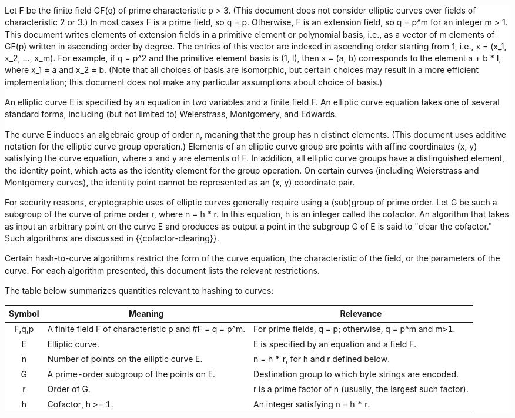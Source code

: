 Let F be the finite field GF(q) of prime characteristic p > 3.
(This document does not consider elliptic curves over fields of characteristic 2 or 3.)
In most cases F is a prime field, so q = p.
Otherwise, F is an extension field, so q = p^m for an integer m > 1.
This document writes elements of extension fields
in a primitive element or polynomial basis, i.e., as a vector
of m elements of GF(p) written in ascending order by degree.
The entries of this vector are indexed in ascending order starting from 1,
i.e., x = (x\_1, x\_2, ..., x\_m).
For example, if q = p^2 and the primitive element basis is (1, I),
then x = (a, b) corresponds to the element a + b * I, where
x\_1 = a and x\_2 = b.
(Note that all choices of basis are isomorphic, but certain choices may
result in a more efficient implementation; this document does not make
any particular assumptions about choice of basis.)

An elliptic curve E is specified by an equation in two variables and a
finite field F. An elliptic curve equation takes one of several standard forms,
including (but not limited to) Weierstrass, Montgomery, and Edwards.

The curve E induces an algebraic group of order n, meaning that the group
has n distinct elements.
(This document uses additive notation for the elliptic curve group operation.)
Elements of an elliptic curve group are points with affine coordinates (x, y)
satisfying the curve equation, where x and y are elements of F.
In addition, all elliptic curve groups have a distinguished element, the identity
point, which acts as the identity element for the group operation.
On certain curves (including Weierstrass and Montgomery curves), the identity
point cannot be represented as an (x, y) coordinate pair.

For security reasons, cryptographic uses of elliptic curves generally require
using a (sub)group of prime order.
Let G be such a subgroup of the curve of prime order r, where n = h * r.
In this equation, h is an integer called the cofactor.
An algorithm that takes as input an arbitrary point on the curve E and
produces as output a point in the subgroup G of E is said to "clear
the cofactor." Such algorithms are discussed in {{cofactor-clearing}}.

Certain hash-to-curve algorithms restrict the form of the curve equation, the
characteristic of the field, or the parameters of the curve. For each
algorithm presented, this document lists the relevant restrictions.

The table below summarizes quantities relevant to hashing to curves:

| Symbol | Meaning | Relevance |
|:------:|---------|-----------|
| F,q,p | A finite field F of characteristic p and #F = q = p^m. | For prime fields, q = p; otherwise, q = p^m and m>1. |
| E | Elliptic curve. | E is specified by an equation and a field F. |
| n | Number of points on the elliptic curve E. | n = h * r, for h and r defined below. |
| G | A prime-order subgroup of the points on E. | Destination group to which byte strings are encoded. |
| r | Order of G. | r is a prime factor of n (usually, the largest such factor). |
| h | Cofactor, h >= 1. | An integer satisfying n = h * r. |
